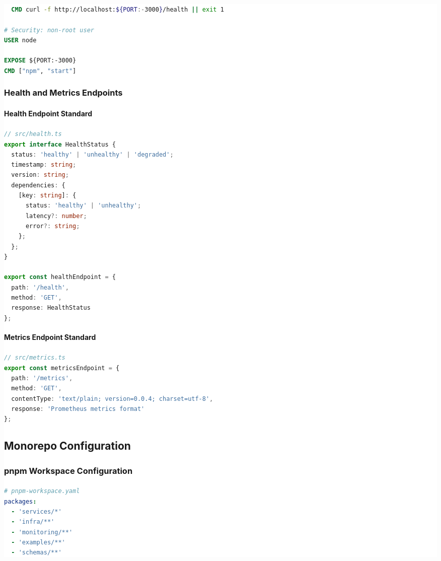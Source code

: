 ```dockerfile
  CMD curl -f http://localhost:${PORT:-3000}/health || exit 1

# Security: non-root user
USER node

EXPOSE ${PORT:-3000}
CMD ["npm", "start"]
```

### Health and Metrics Endpoints

#### Health Endpoint Standard

```typescript
// src/health.ts
export interface HealthStatus {
  status: 'healthy' | 'unhealthy' | 'degraded';
  timestamp: string;
  version: string;
  dependencies: {
    [key: string]: {
      status: 'healthy' | 'unhealthy';
      latency?: number;
      error?: string;
    };
  };
}

export const healthEndpoint = {
  path: '/health',
  method: 'GET',
  response: HealthStatus
};
```

#### Metrics Endpoint Standard

```typescript
// src/metrics.ts
export const metricsEndpoint = {
  path: '/metrics',
  method: 'GET',
  contentType: 'text/plain; version=0.0.4; charset=utf-8',
  response: 'Prometheus metrics format'
};
```

## Monorepo Configuration

### pnpm Workspace Configuration

```yaml
# pnpm-workspace.yaml
packages:
  - 'services/*'
  - 'infra/**'
  - 'monitoring/**'
  - 'examples/**'
  - 'schemas/**'
```
